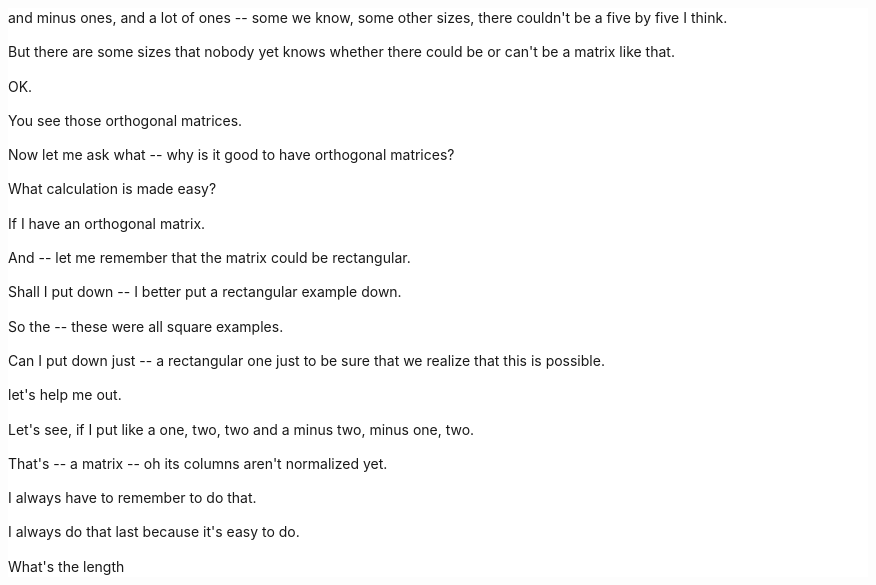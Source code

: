   <span m="804882">and</span> <span m="805314">minus</span> <span m="805746">ones,</span>
  <span m="806179">and</span> <span m="806611">a</span> <span m="807043">lot</span>
  <span m="807476">of</span> <span m="807908">ones</span> <span m="808340">--</span>
  <span m="808773">some</span> <span m="809205">we</span> <span m="809637">know,</span>
  <span m="810070">some</span> <span m="810408">other</span> <span m="810746">sizes,</span>
  <span m="811085">there</span> <span m="811423">couldn't</span> <span m="811761">be</span>
  <span m="812100">a</span> <span m="812438">five</span> <span m="812776">by</span>
  <span m="813115">five</span> <span m="813453">I</span> <span m="813791">think.</span></p><p><span
  m="814130">But</span> <span m="814392">there</span> <span m="814655">are</span>
  <span m="814918">some</span> <span m="815181">sizes</span> <span m="815444">that</span>
  <span m="815707">nobody</span> <span m="815970">yet</span> <span m="816450">knows</span>
  <span m="816931">whether</span> <span m="817412">there</span> <span m="817893">could</span>
  <span m="818373">be</span> <span m="818854">or</span> <span m="819335">can't</span>
  <span m="819816">be</span> <span m="820296">a</span> <span m="820777">matrix</span>
  <span m="821258">like</span> <span m="821739">that.</span></p><p><span m="822220">OK.</span></p><p><span
  m="823160">You</span> <span m="824100">see</span> <span m="825040">those</span>
  <span m="825980">orthogonal</span> <span m="826920">matrices.</span></p><p><span
  m="827860">Now</span> <span m="828402">let</span> <span m="828944">me</span> <span
  m="829486">ask</span> <span m="830029">what</span> <span m="830571">--</span> <span
  m="831113">why</span> <span m="831656">is</span> <span m="832198">it</span> <span
  m="832740">good</span> <span m="833283">to</span> <span m="833825">have</span> <span
  m="834367">orthogonal</span> <span m="834910">matrices?</span></p><p><span m="836050">What</span>
  <span m="836806">calculation</span> <span m="837562">is</span> <span m="838318">made</span>
  <span m="839074">easy?</span></p><p><span m="839830">If</span> <span m="840198">I</span>
  <span m="840566">have</span> <span m="840935">an</span> <span m="841303">orthogonal</span>
  <span m="841671">matrix.</span></p><p><span m="842040">And</span> <span m="842460">--</span>
  <span m="842880">let</span> <span m="843300">me</span> <span m="843720">remember</span>
  <span m="844140">that</span> <span m="844560">the</span> <span m="844980">matrix</span>
  <span m="845400">could</span> <span m="845820">be</span> <span m="846240">rectangular.</span></p><p><span
  m="846660">Shall</span> <span m="846904">I</span> <span m="847148">put</span> <span
  m="847392">down</span> <span m="847636">--</span> <span m="847880">I</span> <span
  m="848280">better</span> <span m="848680">put</span> <span m="849080">a</span> <span
  m="849480">rectangular</span> <span m="849880">example</span> <span m="850280">down.</span></p><p><span
  m="850680">So</span> <span m="851003">the</span> <span m="851327">--</span> <span
  m="851651">these</span> <span m="851975">were</span> <span m="852298">all</span>
  <span m="852622">square</span> <span m="852946">examples.</span></p><p><span m="853270">Can</span>
  <span m="853543">I</span> <span m="853816">put</span> <span m="854090">down</span>
  <span m="854363">just</span> <span m="854636">--</span> <span m="854910">a</span>
  <span m="855378">rectangular</span> <span m="855847">one</span> <span m="856315">just</span>
  <span m="856784">to</span> <span m="857252">be</span> <span m="857721">sure</span>
  <span m="858190">that</span> <span m="858745">we</span> <span m="859301">realize</span>
  <span m="859857">that</span> <span m="860412">this</span> <span m="860968">is</span>
  <span m="861524">possible.</span></p><p><span m="862080">let's</span> <span m="862542">help</span>
  <span m="863005">me</span> <span m="863467">out.</span></p><p><span m="863930">Let's</span>
  <span m="864640">see,</span> <span m="865350">if</span> <span m="866060">I</span>
  <span m="866770">put</span> <span m="867480">like</span> <span m="868190">a</span>
  <span m="868900">one,</span> <span m="869610">two,</span> <span m="870320">two</span>
  <span m="871030">and</span> <span m="871740">a</span> <span m="872450">minus</span>
  <span m="873160">two,</span> <span m="873870">minus</span> <span m="874456">one,</span>
  <span m="875043">two.</span></p><p><span m="880530">That's</span> <span m="880967">--</span>
  <span m="881404">a</span> <span m="881841">matrix</span> <span m="882279">--</span>
  <span m="882716">oh</span> <span m="883153">its</span> <span m="883590">columns</span>
  <span m="884028">aren't</span> <span m="884465">normalized</span> <span m="884902">yet.</span></p><p><span
  m="885340">I</span> <span m="885666">always</span> <span m="885992">have</span>
  <span m="886318">to</span> <span m="886645">remember</span> <span m="886971">to</span>
  <span m="887297">do</span> <span m="887623">that.</span></p><p><span m="887950">I</span>
  <span m="888214">always</span> <span m="888478">do</span> <span m="888742">that</span>
  <span m="889006">last</span> <span m="889270">because</span> <span m="889534">it's</span>
  <span m="889798">easy</span> <span m="890062">to</span> <span m="890326">do.</span></p><p><span
  m="890590">What's</span> <span m="891068">the</span> <span m="891546">length</span>